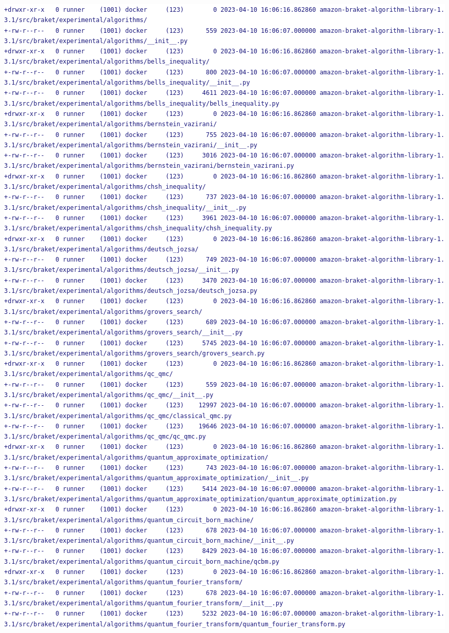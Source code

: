 ```diff
+drwxr-xr-x   0 runner    (1001) docker     (123)        0 2023-04-10 16:06:16.862860 amazon-braket-algorithm-library-1.3.1/src/braket/experimental/algorithms/
+-rw-r--r--   0 runner    (1001) docker     (123)      559 2023-04-10 16:06:07.000000 amazon-braket-algorithm-library-1.3.1/src/braket/experimental/algorithms/__init__.py
+drwxr-xr-x   0 runner    (1001) docker     (123)        0 2023-04-10 16:06:16.862860 amazon-braket-algorithm-library-1.3.1/src/braket/experimental/algorithms/bells_inequality/
+-rw-r--r--   0 runner    (1001) docker     (123)      800 2023-04-10 16:06:07.000000 amazon-braket-algorithm-library-1.3.1/src/braket/experimental/algorithms/bells_inequality/__init__.py
+-rw-r--r--   0 runner    (1001) docker     (123)     4611 2023-04-10 16:06:07.000000 amazon-braket-algorithm-library-1.3.1/src/braket/experimental/algorithms/bells_inequality/bells_inequality.py
+drwxr-xr-x   0 runner    (1001) docker     (123)        0 2023-04-10 16:06:16.862860 amazon-braket-algorithm-library-1.3.1/src/braket/experimental/algorithms/bernstein_vazirani/
+-rw-r--r--   0 runner    (1001) docker     (123)      755 2023-04-10 16:06:07.000000 amazon-braket-algorithm-library-1.3.1/src/braket/experimental/algorithms/bernstein_vazirani/__init__.py
+-rw-r--r--   0 runner    (1001) docker     (123)     3016 2023-04-10 16:06:07.000000 amazon-braket-algorithm-library-1.3.1/src/braket/experimental/algorithms/bernstein_vazirani/bernstein_vazirani.py
+drwxr-xr-x   0 runner    (1001) docker     (123)        0 2023-04-10 16:06:16.862860 amazon-braket-algorithm-library-1.3.1/src/braket/experimental/algorithms/chsh_inequality/
+-rw-r--r--   0 runner    (1001) docker     (123)      737 2023-04-10 16:06:07.000000 amazon-braket-algorithm-library-1.3.1/src/braket/experimental/algorithms/chsh_inequality/__init__.py
+-rw-r--r--   0 runner    (1001) docker     (123)     3961 2023-04-10 16:06:07.000000 amazon-braket-algorithm-library-1.3.1/src/braket/experimental/algorithms/chsh_inequality/chsh_inequality.py
+drwxr-xr-x   0 runner    (1001) docker     (123)        0 2023-04-10 16:06:16.862860 amazon-braket-algorithm-library-1.3.1/src/braket/experimental/algorithms/deutsch_jozsa/
+-rw-r--r--   0 runner    (1001) docker     (123)      749 2023-04-10 16:06:07.000000 amazon-braket-algorithm-library-1.3.1/src/braket/experimental/algorithms/deutsch_jozsa/__init__.py
+-rw-r--r--   0 runner    (1001) docker     (123)     3470 2023-04-10 16:06:07.000000 amazon-braket-algorithm-library-1.3.1/src/braket/experimental/algorithms/deutsch_jozsa/deutsch_jozsa.py
+drwxr-xr-x   0 runner    (1001) docker     (123)        0 2023-04-10 16:06:16.862860 amazon-braket-algorithm-library-1.3.1/src/braket/experimental/algorithms/grovers_search/
+-rw-r--r--   0 runner    (1001) docker     (123)      689 2023-04-10 16:06:07.000000 amazon-braket-algorithm-library-1.3.1/src/braket/experimental/algorithms/grovers_search/__init__.py
+-rw-r--r--   0 runner    (1001) docker     (123)     5745 2023-04-10 16:06:07.000000 amazon-braket-algorithm-library-1.3.1/src/braket/experimental/algorithms/grovers_search/grovers_search.py
+drwxr-xr-x   0 runner    (1001) docker     (123)        0 2023-04-10 16:06:16.862860 amazon-braket-algorithm-library-1.3.1/src/braket/experimental/algorithms/qc_qmc/
+-rw-r--r--   0 runner    (1001) docker     (123)      559 2023-04-10 16:06:07.000000 amazon-braket-algorithm-library-1.3.1/src/braket/experimental/algorithms/qc_qmc/__init__.py
+-rw-r--r--   0 runner    (1001) docker     (123)    12997 2023-04-10 16:06:07.000000 amazon-braket-algorithm-library-1.3.1/src/braket/experimental/algorithms/qc_qmc/classical_qmc.py
+-rw-r--r--   0 runner    (1001) docker     (123)    19646 2023-04-10 16:06:07.000000 amazon-braket-algorithm-library-1.3.1/src/braket/experimental/algorithms/qc_qmc/qc_qmc.py
+drwxr-xr-x   0 runner    (1001) docker     (123)        0 2023-04-10 16:06:16.862860 amazon-braket-algorithm-library-1.3.1/src/braket/experimental/algorithms/quantum_approximate_optimization/
+-rw-r--r--   0 runner    (1001) docker     (123)      743 2023-04-10 16:06:07.000000 amazon-braket-algorithm-library-1.3.1/src/braket/experimental/algorithms/quantum_approximate_optimization/__init__.py
+-rw-r--r--   0 runner    (1001) docker     (123)     5414 2023-04-10 16:06:07.000000 amazon-braket-algorithm-library-1.3.1/src/braket/experimental/algorithms/quantum_approximate_optimization/quantum_approximate_optimization.py
+drwxr-xr-x   0 runner    (1001) docker     (123)        0 2023-04-10 16:06:16.862860 amazon-braket-algorithm-library-1.3.1/src/braket/experimental/algorithms/quantum_circuit_born_machine/
+-rw-r--r--   0 runner    (1001) docker     (123)      678 2023-04-10 16:06:07.000000 amazon-braket-algorithm-library-1.3.1/src/braket/experimental/algorithms/quantum_circuit_born_machine/__init__.py
+-rw-r--r--   0 runner    (1001) docker     (123)     8429 2023-04-10 16:06:07.000000 amazon-braket-algorithm-library-1.3.1/src/braket/experimental/algorithms/quantum_circuit_born_machine/qcbm.py
+drwxr-xr-x   0 runner    (1001) docker     (123)        0 2023-04-10 16:06:16.862860 amazon-braket-algorithm-library-1.3.1/src/braket/experimental/algorithms/quantum_fourier_transform/
+-rw-r--r--   0 runner    (1001) docker     (123)      678 2023-04-10 16:06:07.000000 amazon-braket-algorithm-library-1.3.1/src/braket/experimental/algorithms/quantum_fourier_transform/__init__.py
+-rw-r--r--   0 runner    (1001) docker     (123)     5232 2023-04-10 16:06:07.000000 amazon-braket-algorithm-library-1.3.1/src/braket/experimental/algorithms/quantum_fourier_transform/quantum_fourier_transform.py
```